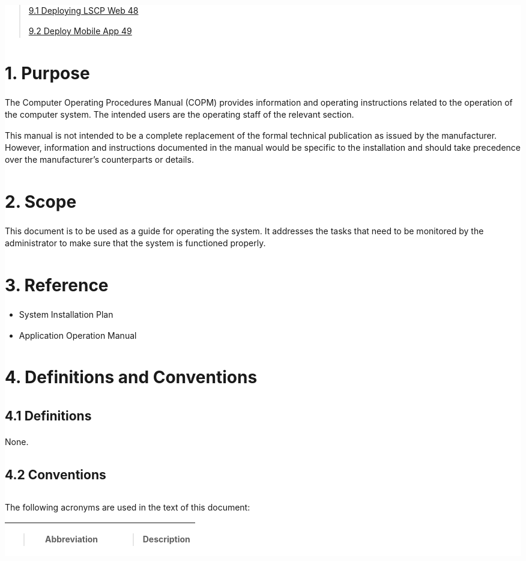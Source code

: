 > [9.1 Deploying LSCP Web 48](#deploying-lscp-web)
>
> [9.2 Deploy Mobile App 49](#deploy-mobile-app)

#  

# 1. Purpose

The Computer Operating Procedures Manual (COPM) provides information and
operating instructions related to the operation of the computer system.
The intended users are the operating staff of the relevant section.

This manual is not intended to be a complete replacement of the formal
technical publication as issued by the manufacturer. However,
information and instructions documented in the manual would be specific
to the installation and should take precedence over the manufacturer’s
counterparts or details.

#  

# 2. Scope

This document is to be used as a guide for operating the system. It
addresses the tasks that need to be monitored by the administrator to
make sure that the system is functioned properly.

#  

# 3. Reference

-   System Installation Plan

-   Application Operation Manual

# 4. Definitions and Conventions 

## 4.1 Definitions

None.

##  

## 4.2 Conventions

## 

The following acronyms are used in the text of this document:

<table>
<colgroup>
<col style="width: 57%" />
<col style="width: 42%" />
</colgroup>
<thead>
<tr class="header">
<th><blockquote>
<p>Abbreviation</p>
</blockquote></th>
<th><blockquote>
<p>Description</p>
</blockquote></th>
</tr>
<tr class="odd">